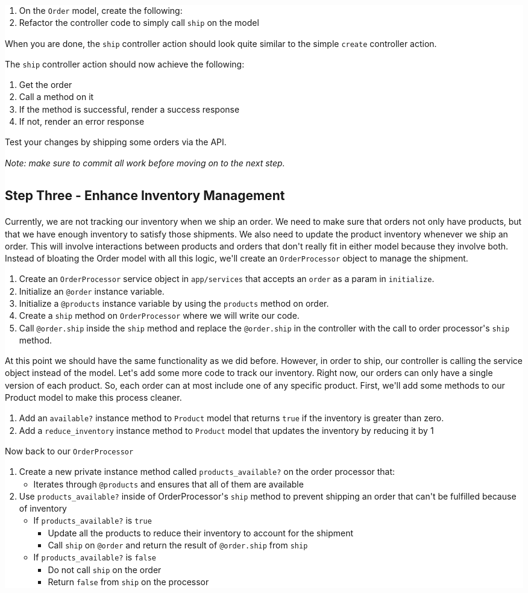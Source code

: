 1. On the `Order` model, create the following:
2. Refactor the controller code to simply call `ship` on the model

When you are done, the `ship` controller action should look quite similar to the simple `create` controller action.

The `ship` controller action should now achieve the following:

1. Get the order
2. Call a method on it
3. If the method is successful, render a success response
4. If not, render an error response

Test your changes by shipping some orders via the API.

*Note: make sure to commit all work before moving on to the next step.*

## Step Three - Enhance Inventory Management

Currently, we are not tracking our inventory when we ship an order. We need to make sure that orders not only have products, but that we have enough inventory to satisfy those shipments. We also need to update the product inventory whenever we ship an order. This will involve interactions between products and orders that don't really fit in either model because they involve both. Instead of bloating the Order model with all this logic, we'll create an `OrderProcessor` object to manage the shipment.

1. Create an `OrderProcessor` service object in `app/services` that accepts an `order` as a param in `initialize`.
2. Initialize an `@order` instance variable.
3. Initialize a `@products` instance variable by using the `products` method on order.
4. Create a `ship` method on `OrderProcessor` where we will write our code.
5. Call `@order.ship` inside the `ship` method and replace the `@order.ship` in the controller with the call to order processor's `ship` method.

At this point we should have the same functionality as we did before. However, in order to ship, our controller is calling the service object instead of the model. Let's add some more code to track our inventory. Right now, our orders can only have a single version of each product. So, each order can at most include one of any specific product. First, we'll add some methods to our Product model to make this process cleaner.

1. Add an `available?` instance method to `Product` model that returns `true` if the inventory is greater than zero.
2. Add a `reduce_inventory` instance method to `Product` model that updates the inventory by reducing it by 1

Now back to our `OrderProcessor`

1. Create a new private instance method called `products_available?` on the order processor that:
   - Iterates through `@products` and ensures that all of them are available
2. Use `products_available?` inside of OrderProcessor's `ship` method to prevent shipping an order that can't be fulfilled because of inventory
   - If `products_available?` is `true`
     - Update all the products to reduce their inventory to account for the shipment
     - Call `ship` on `@order` and return the result of `@order.ship` from `ship`
   - If `products_available?` is `false`
     - Do not call `ship` on the order
     - Return `false` from `ship` on the processor
